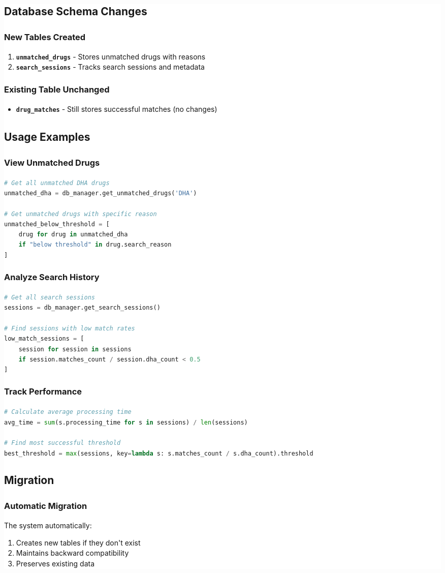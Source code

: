 ## Database Schema Changes

### New Tables Created
1. **`unmatched_drugs`** - Stores unmatched drugs with reasons
2. **`search_sessions`** - Tracks search sessions and metadata

### Existing Table Unchanged
- **`drug_matches`** - Still stores successful matches (no changes)

## Usage Examples

### View Unmatched Drugs
```python
# Get all unmatched DHA drugs
unmatched_dha = db_manager.get_unmatched_drugs('DHA')

# Get unmatched drugs with specific reason
unmatched_below_threshold = [
    drug for drug in unmatched_dha 
    if "below threshold" in drug.search_reason
]
```

### Analyze Search History
```python
# Get all search sessions
sessions = db_manager.get_search_sessions()

# Find sessions with low match rates
low_match_sessions = [
    session for session in sessions
    if session.matches_count / session.dha_count < 0.5
]
```

### Track Performance
```python
# Calculate average processing time
avg_time = sum(s.processing_time for s in sessions) / len(sessions)

# Find most successful threshold
best_threshold = max(sessions, key=lambda s: s.matches_count / s.dha_count).threshold
```

## Migration

### Automatic Migration
The system automatically:
1. Creates new tables if they don't exist
2. Maintains backward compatibility
3. Preserves existing data
